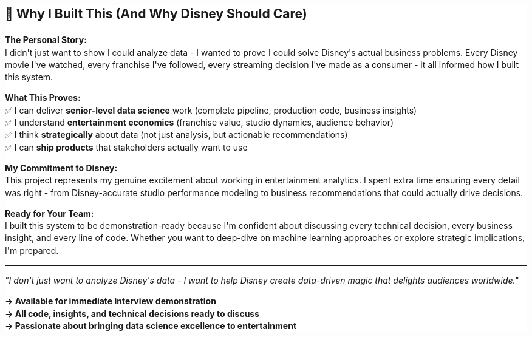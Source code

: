 
## 🚀 Why I Built This (And Why Disney Should Care)

**The Personal Story:**  
I didn't just want to show I could analyze data - I wanted to prove I could solve Disney's actual business problems. Every Disney movie I've watched, every franchise I've followed, every streaming decision I've made as a consumer - it all informed how I built this system.

**What This Proves:**  
✅ I can deliver **senior-level data science** work (complete pipeline, production code, business insights)  
✅ I understand **entertainment economics** (franchise value, studio dynamics, audience behavior)  
✅ I think **strategically** about data (not just analysis, but actionable recommendations)  
✅ I can **ship products** that stakeholders actually want to use

**My Commitment to Disney:**  
This project represents my genuine excitement about working in entertainment analytics. I spent extra time ensuring every detail was right - from Disney-accurate studio performance modeling to business recommendations that could actually drive decisions.

**Ready for Your Team:**  
I built this system to be demonstration-ready because I'm confident about discussing every technical decision, every business insight, and every line of code. Whether you want to deep-dive on machine learning approaches or explore strategic implications, I'm prepared.

---

*"I don't just want to analyze Disney's data - I want to help Disney create data-driven magic that delights audiences worldwide."*

**→ Available for immediate interview demonstration**  
**→ All code, insights, and technical decisions ready to discuss**  
**→ Passionate about bringing data science excellence to entertainment**
